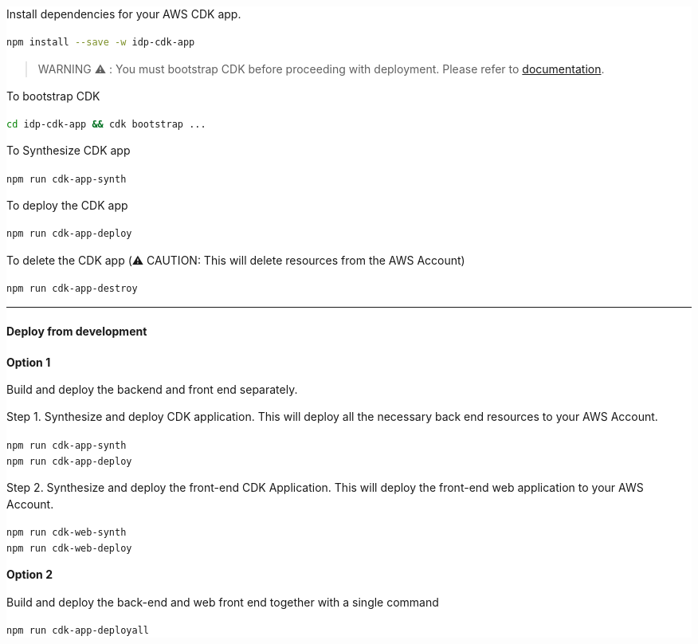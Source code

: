 Install dependencies for your AWS CDK app.

```bash
npm install --save -w idp-cdk-app
```

> WARNING ⚠️ : You must bootstrap CDK before proceeding with deployment. Please refer to [documentation](https://docs.aws.amazon.com/cdk/v2/guide/bootstrapping.html).

To bootstrap CDK

```bash
cd idp-cdk-app && cdk bootstrap ...
```

To Synthesize CDK app

```bash
npm run cdk-app-synth
```

To deploy the CDK app

```bash
npm run cdk-app-deploy
```

To delete the CDK app (⚠️ CAUTION: This will delete resources from the AWS Account)

```bash
npm run cdk-app-destroy
```

---
#### Deploy from development

**Option 1**

Build and deploy the backend and front end separately.

Step 1. Synthesize and deploy CDK application. This will deploy all the necessary back end resources to your AWS Account.

```bash
npm run cdk-app-synth
npm run cdk-app-deploy
```

Step 2. Synthesize and deploy the front-end CDK Application. This will deploy the front-end web application to your AWS Account.

```bash
npm run cdk-web-synth
npm run cdk-web-deploy
```

**Option 2**

Build and deploy the back-end and web front end together with a single command

```bash
npm run cdk-app-deployall
```
